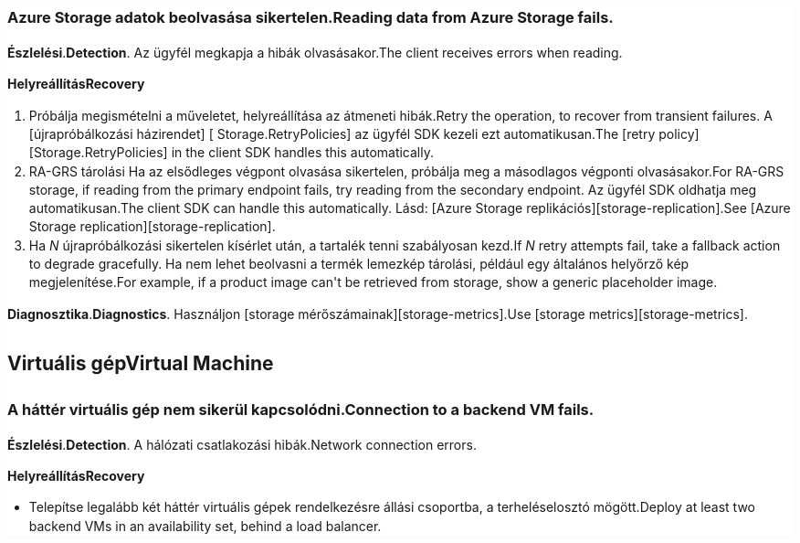 ### <a name="reading-data-from-azure-storage-fails"></a><span data-ttu-id="f20f6-474">Azure Storage adatok beolvasása sikertelen.</span><span class="sxs-lookup"><span data-stu-id="f20f6-474">Reading data from Azure Storage fails.</span></span>
<span data-ttu-id="f20f6-475">**Észlelési**.</span><span class="sxs-lookup"><span data-stu-id="f20f6-475">**Detection**.</span></span> <span data-ttu-id="f20f6-476">Az ügyfél megkapja a hibák olvasásakor.</span><span class="sxs-lookup"><span data-stu-id="f20f6-476">The client receives errors when reading.</span></span>

<span data-ttu-id="f20f6-477">**Helyreállítás**</span><span class="sxs-lookup"><span data-stu-id="f20f6-477">**Recovery**</span></span>

1. <span data-ttu-id="f20f6-478">Próbálja megismételni a műveletet, helyreállítása az átmeneti hibák.</span><span class="sxs-lookup"><span data-stu-id="f20f6-478">Retry the operation, to recover from transient failures.</span></span> <span data-ttu-id="f20f6-479">A [újrapróbálkozási házirendet] [ Storage.RetryPolicies] az ügyfél SDK kezeli ezt automatikusan.</span><span class="sxs-lookup"><span data-stu-id="f20f6-479">The [retry policy][Storage.RetryPolicies] in the client SDK handles this automatically.</span></span>
2. <span data-ttu-id="f20f6-480">RA-GRS tárolási Ha az elsődleges végpont olvasása sikertelen, próbálja meg a másodlagos végponti olvasásakor.</span><span class="sxs-lookup"><span data-stu-id="f20f6-480">For RA-GRS storage, if reading from the primary endpoint fails, try reading from the secondary endpoint.</span></span> <span data-ttu-id="f20f6-481">Az ügyfél SDK oldhatja meg automatikusan.</span><span class="sxs-lookup"><span data-stu-id="f20f6-481">The client SDK can handle this automatically.</span></span> <span data-ttu-id="f20f6-482">Lásd: [Azure Storage replikációs][storage-replication].</span><span class="sxs-lookup"><span data-stu-id="f20f6-482">See [Azure Storage replication][storage-replication].</span></span>
3. <span data-ttu-id="f20f6-483">Ha *N* újrapróbálkozási sikertelen kísérlet után, a tartalék tenni szabályosan kezd.</span><span class="sxs-lookup"><span data-stu-id="f20f6-483">If *N* retry attempts fail, take a fallback action to degrade gracefully.</span></span> <span data-ttu-id="f20f6-484">Ha nem lehet beolvasni a termék lemezkép tárolási, például egy általános helyőrző kép megjelenítése.</span><span class="sxs-lookup"><span data-stu-id="f20f6-484">For example, if a product image can't be retrieved from storage, show a generic placeholder image.</span></span>

<span data-ttu-id="f20f6-485">**Diagnosztika**.</span><span class="sxs-lookup"><span data-stu-id="f20f6-485">**Diagnostics**.</span></span> <span data-ttu-id="f20f6-486">Használjon [storage mérőszámainak][storage-metrics].</span><span class="sxs-lookup"><span data-stu-id="f20f6-486">Use [storage metrics][storage-metrics].</span></span>

## <a name="virtual-machine"></a><span data-ttu-id="f20f6-487">Virtuális gép</span><span class="sxs-lookup"><span data-stu-id="f20f6-487">Virtual Machine</span></span>
### <a name="connection-to-a-backend-vm-fails"></a><span data-ttu-id="f20f6-488">A háttér virtuális gép nem sikerül kapcsolódni.</span><span class="sxs-lookup"><span data-stu-id="f20f6-488">Connection to a backend VM fails.</span></span>
<span data-ttu-id="f20f6-489">**Észlelési**.</span><span class="sxs-lookup"><span data-stu-id="f20f6-489">**Detection**.</span></span> <span data-ttu-id="f20f6-490">A hálózati csatlakozási hibák.</span><span class="sxs-lookup"><span data-stu-id="f20f6-490">Network connection errors.</span></span>

<span data-ttu-id="f20f6-491">**Helyreállítás**</span><span class="sxs-lookup"><span data-stu-id="f20f6-491">**Recovery**</span></span>

* <span data-ttu-id="f20f6-492">Telepítse legalább két háttér virtuális gépek rendelkezésre állási csoportba, a terheléselosztó mögött.</span><span class="sxs-lookup"><span data-stu-id="f20f6-492">Deploy at least two backend VMs in an availability set, behind a load balancer.</span></span>
